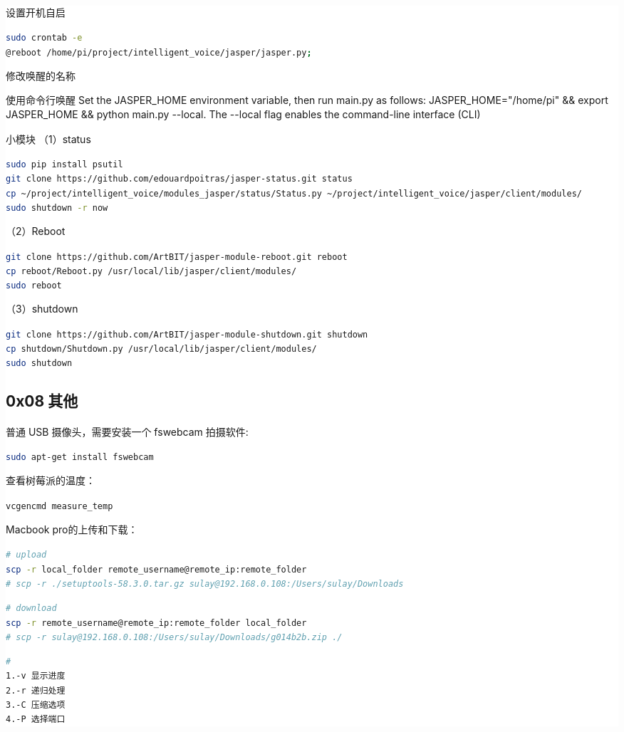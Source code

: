设置开机自启
```bash
sudo crontab -e
@reboot /home/pi/project/intelligent_voice/jasper/jasper.py;
```

修改唤醒的名称


使用命令行唤醒
Set the JASPER_HOME environment variable, then run main.py as follows: JASPER_HOME="/home/pi" && export JASPER_HOME && python main.py --local. The --local flag enables the command-line interface (CLI)

小模块
（1）status
```bash
sudo pip install psutil
git clone https://github.com/edouardpoitras/jasper-status.git status
cp ~/project/intelligent_voice/modules_jasper/status/Status.py ~/project/intelligent_voice/jasper/client/modules/
sudo shutdown -r now
```
（2）Reboot
```bash
git clone https://github.com/ArtBIT/jasper-module-reboot.git reboot
cp reboot/Reboot.py /usr/local/lib/jasper/client/modules/
sudo reboot
```
（3）shutdown
```bash
git clone https://github.com/ArtBIT/jasper-module-shutdown.git shutdown
cp shutdown/Shutdown.py /usr/local/lib/jasper/client/modules/
sudo shutdown
```


## 0x08 其他

普通 USB 摄像头，需要安装一个 fswebcam 拍摄软件:
```bash
sudo apt-get install fswebcam
```

查看树莓派的温度：
```bash
vcgencmd measure_temp
```

Macbook pro的上传和下载：
```bash
# upload
scp -r local_folder remote_username@remote_ip:remote_folder
# scp -r ./setuptools-58.3.0.tar.gz sulay@192.168.0.108:/Users/sulay/Downloads
```
```bash
# download
scp -r remote_username@remote_ip:remote_folder local_folder
# scp -r sulay@192.168.0.108:/Users/sulay/Downloads/g014b2b.zip ./
```
```bash
# 
1.-v 显示进度
2.-r 递归处理
3.-C 压缩选项
4.-P 选择端口
```
